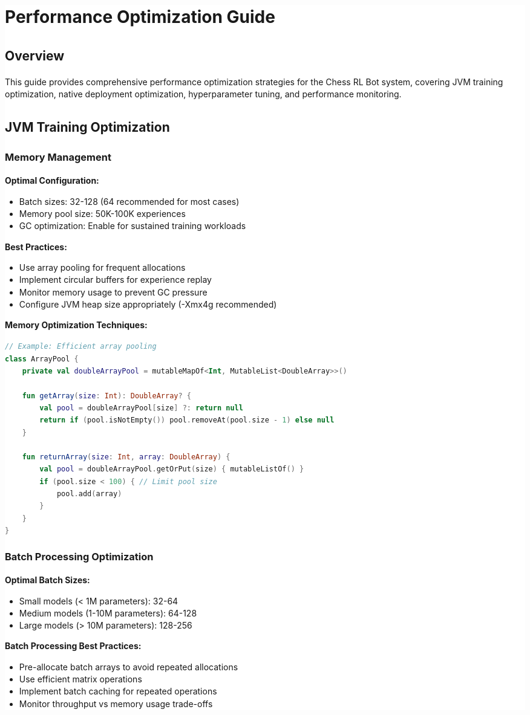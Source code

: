 # Performance Optimization Guide

## Overview

This guide provides comprehensive performance optimization strategies for the Chess RL Bot system, covering JVM training optimization, native deployment optimization, hyperparameter tuning, and performance monitoring.

## JVM Training Optimization

### Memory Management

**Optimal Configuration:**
- Batch sizes: 32-128 (64 recommended for most cases)
- Memory pool size: 50K-100K experiences
- GC optimization: Enable for sustained training workloads

**Best Practices:**
- Use array pooling for frequent allocations
- Implement circular buffers for experience replay
- Monitor memory usage to prevent GC pressure
- Configure JVM heap size appropriately (-Xmx4g recommended)

**Memory Optimization Techniques:**
```kotlin
// Example: Efficient array pooling
class ArrayPool {
    private val doubleArrayPool = mutableMapOf<Int, MutableList<DoubleArray>>()
    
    fun getArray(size: Int): DoubleArray? {
        val pool = doubleArrayPool[size] ?: return null
        return if (pool.isNotEmpty()) pool.removeAt(pool.size - 1) else null
    }
    
    fun returnArray(size: Int, array: DoubleArray) {
        val pool = doubleArrayPool.getOrPut(size) { mutableListOf() }
        if (pool.size < 100) { // Limit pool size
            pool.add(array)
        }
    }
}
```

### Batch Processing Optimization

**Optimal Batch Sizes:**
- Small models (< 1M parameters): 32-64
- Medium models (1-10M parameters): 64-128
- Large models (> 10M parameters): 128-256

**Batch Processing Best Practices:**
- Pre-allocate batch arrays to avoid repeated allocations
- Use efficient matrix operations
- Implement batch caching for repeated operations
- Monitor throughput vs memory usage trade-offs
